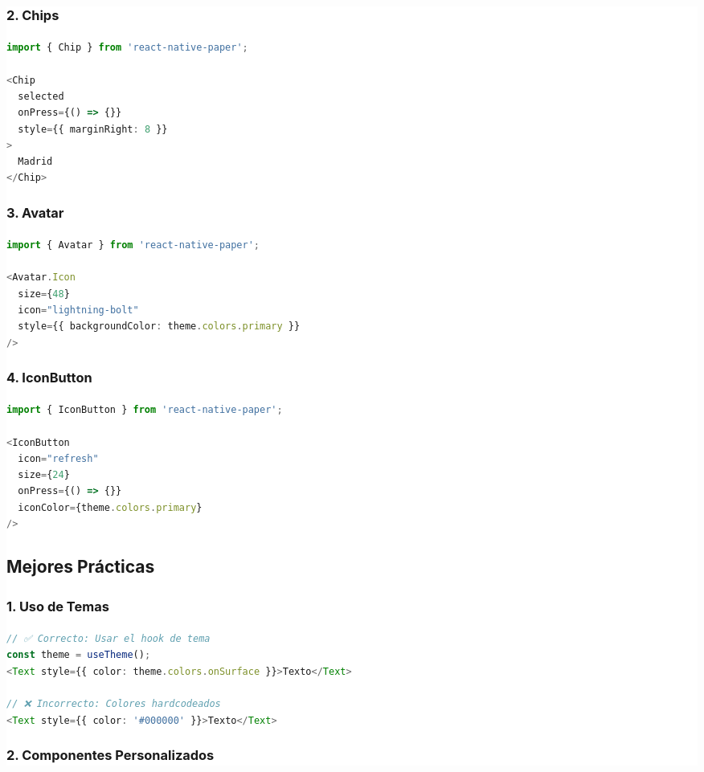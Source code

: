 ### 2. Chips

```typescript
import { Chip } from 'react-native-paper';

<Chip
  selected
  onPress={() => {}}
  style={{ marginRight: 8 }}
>
  Madrid
</Chip>
```

### 3. Avatar

```typescript
import { Avatar } from 'react-native-paper';

<Avatar.Icon 
  size={48} 
  icon="lightning-bolt" 
  style={{ backgroundColor: theme.colors.primary }}
/>
```

### 4. IconButton

```typescript
import { IconButton } from 'react-native-paper';

<IconButton
  icon="refresh"
  size={24}
  onPress={() => {}}
  iconColor={theme.colors.primary}
/>
```

## Mejores Prácticas

### 1. Uso de Temas

```typescript
// ✅ Correcto: Usar el hook de tema
const theme = useTheme();
<Text style={{ color: theme.colors.onSurface }}>Texto</Text>

// ❌ Incorrecto: Colores hardcodeados
<Text style={{ color: '#000000' }}>Texto</Text>
```

### 2. Componentes Personalizados
